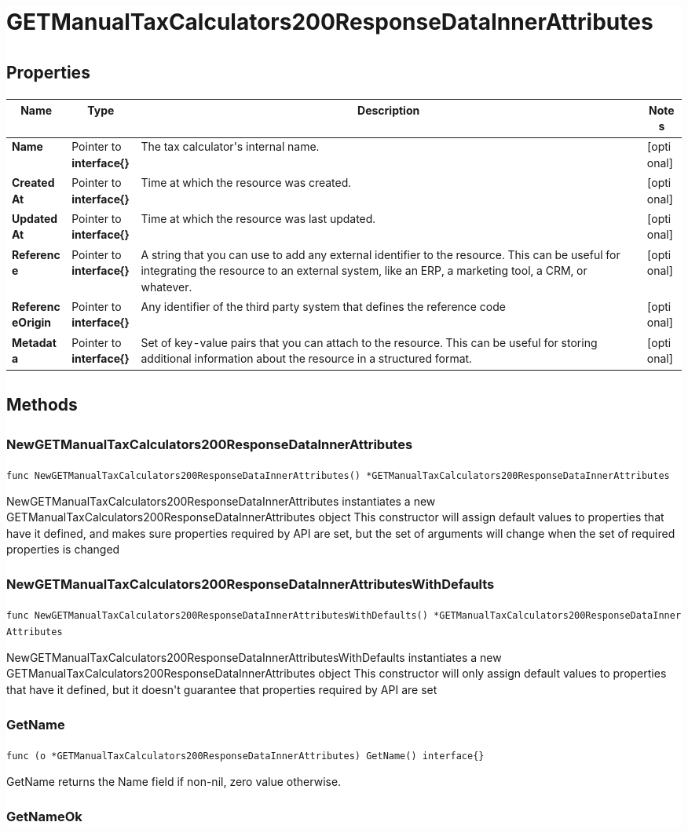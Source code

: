 # GETManualTaxCalculators200ResponseDataInnerAttributes

## Properties

Name | Type | Description | Notes
------------ | ------------- | ------------- | -------------
**Name** | Pointer to **interface{}** | The tax calculator&#39;s internal name. | [optional] 
**CreatedAt** | Pointer to **interface{}** | Time at which the resource was created. | [optional] 
**UpdatedAt** | Pointer to **interface{}** | Time at which the resource was last updated. | [optional] 
**Reference** | Pointer to **interface{}** | A string that you can use to add any external identifier to the resource. This can be useful for integrating the resource to an external system, like an ERP, a marketing tool, a CRM, or whatever. | [optional] 
**ReferenceOrigin** | Pointer to **interface{}** | Any identifier of the third party system that defines the reference code | [optional] 
**Metadata** | Pointer to **interface{}** | Set of key-value pairs that you can attach to the resource. This can be useful for storing additional information about the resource in a structured format. | [optional] 

## Methods

### NewGETManualTaxCalculators200ResponseDataInnerAttributes

`func NewGETManualTaxCalculators200ResponseDataInnerAttributes() *GETManualTaxCalculators200ResponseDataInnerAttributes`

NewGETManualTaxCalculators200ResponseDataInnerAttributes instantiates a new GETManualTaxCalculators200ResponseDataInnerAttributes object
This constructor will assign default values to properties that have it defined,
and makes sure properties required by API are set, but the set of arguments
will change when the set of required properties is changed

### NewGETManualTaxCalculators200ResponseDataInnerAttributesWithDefaults

`func NewGETManualTaxCalculators200ResponseDataInnerAttributesWithDefaults() *GETManualTaxCalculators200ResponseDataInnerAttributes`

NewGETManualTaxCalculators200ResponseDataInnerAttributesWithDefaults instantiates a new GETManualTaxCalculators200ResponseDataInnerAttributes object
This constructor will only assign default values to properties that have it defined,
but it doesn't guarantee that properties required by API are set

### GetName

`func (o *GETManualTaxCalculators200ResponseDataInnerAttributes) GetName() interface{}`

GetName returns the Name field if non-nil, zero value otherwise.

### GetNameOk
